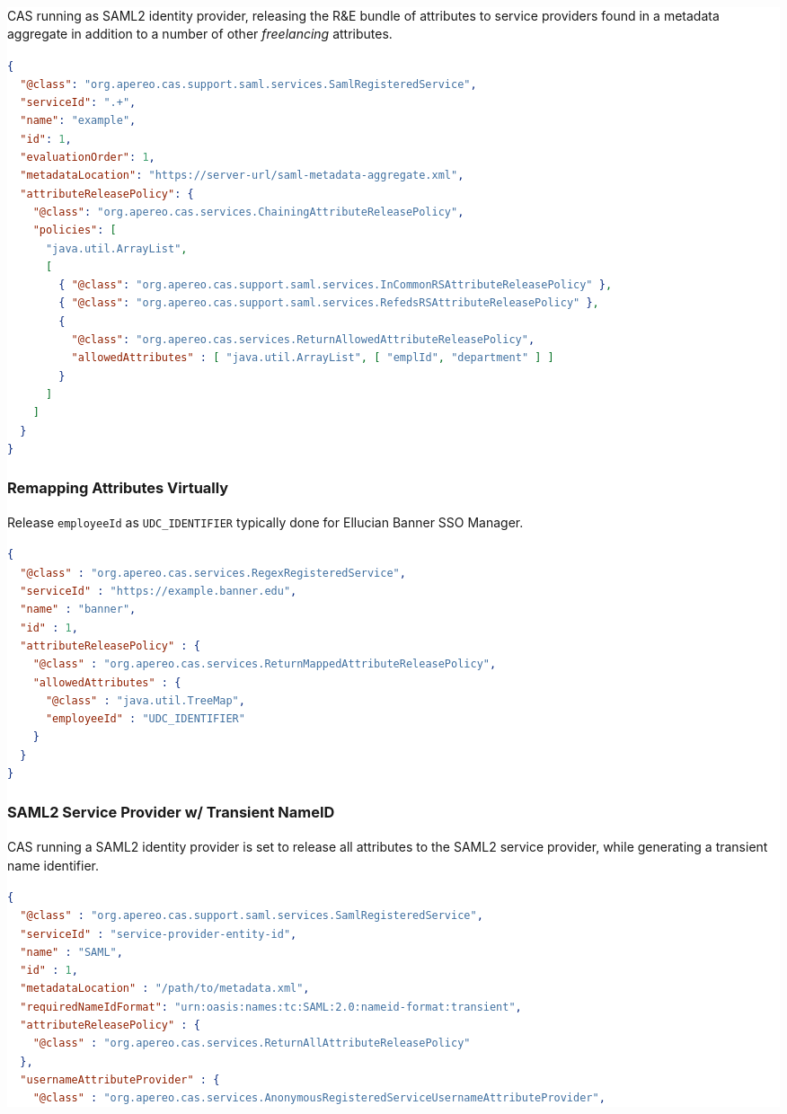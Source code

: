 CAS running as SAML2 identity provider, releasing the R&E bundle of attributes to service providers found in a metadata aggregate in addition to a number of other *freelancing* attributes.

```json
{
  "@class": "org.apereo.cas.support.saml.services.SamlRegisteredService",
  "serviceId": ".+",
  "name": "example",
  "id": 1,
  "evaluationOrder": 1,
  "metadataLocation": "https://server-url/saml-metadata-aggregate.xml",
  "attributeReleasePolicy": {
    "@class": "org.apereo.cas.services.ChainingAttributeReleasePolicy",
    "policies": [
      "java.util.ArrayList",
      [
        { "@class": "org.apereo.cas.support.saml.services.InCommonRSAttributeReleasePolicy" },
        { "@class": "org.apereo.cas.support.saml.services.RefedsRSAttributeReleasePolicy" },
        {
          "@class": "org.apereo.cas.services.ReturnAllowedAttributeReleasePolicy",
          "allowedAttributes" : [ "java.util.ArrayList", [ "emplId", "department" ] ]
        }
      ]
    ]
  }
}
```

### Remapping Attributes Virtually

Release `employeeId` as `UDC_IDENTIFIER` typically done for Ellucian Banner SSO Manager.

```json
{
  "@class" : "org.apereo.cas.services.RegexRegisteredService",
  "serviceId" : "https://example.banner.edu",
  "name" : "banner",
  "id" : 1,
  "attributeReleasePolicy" : {
    "@class" : "org.apereo.cas.services.ReturnMappedAttributeReleasePolicy",
    "allowedAttributes" : {
      "@class" : "java.util.TreeMap",
      "employeeId" : "UDC_IDENTIFIER"
    }
  }
}
```

### SAML2 Service Provider w/ Transient NameID

CAS running a SAML2 identity provider is set to release all attributes to the SAML2 service provider, while generating a transient name identifier.

```json
{
  "@class" : "org.apereo.cas.support.saml.services.SamlRegisteredService",
  "serviceId" : "service-provider-entity-id",
  "name" : "SAML",
  "id" : 1,
  "metadataLocation" : "/path/to/metadata.xml",
  "requiredNameIdFormat": "urn:oasis:names:tc:SAML:2.0:nameid-format:transient",
  "attributeReleasePolicy" : {
    "@class" : "org.apereo.cas.services.ReturnAllAttributeReleasePolicy"
  },
  "usernameAttributeProvider" : {
    "@class" : "org.apereo.cas.services.AnonymousRegisteredServiceUsernameAttributeProvider",
```